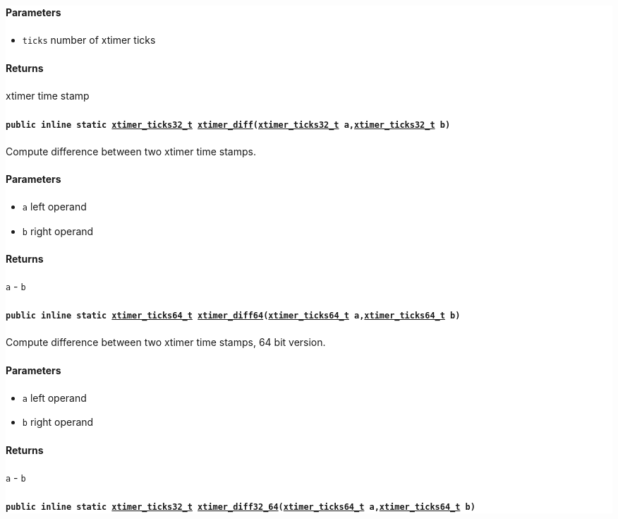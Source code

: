 #### Parameters
* `ticks` number of xtimer ticks

#### Returns
xtimer time stamp

#### `public inline static `[`xtimer_ticks32_t`](./doc/starlight-docs/src/content/docs/apidoc/api-sys_xtimer.md#structxtimer__ticks32__t)` `[`xtimer_diff`](#group__sys__xtimer_1ga0cd366d557de02930b6bef0378c198d9)`(`[`xtimer_ticks32_t`](./doc/starlight-docs/src/content/docs/apidoc/api-sys_xtimer.md#structxtimer__ticks32__t)` a,`[`xtimer_ticks32_t`](./doc/starlight-docs/src/content/docs/apidoc/api-sys_xtimer.md#structxtimer__ticks32__t)` b)` 

Compute difference between two xtimer time stamps.

#### Parameters
* `a` left operand 

* `b` right operand

#### Returns
`a` - `b`

#### `public inline static `[`xtimer_ticks64_t`](./doc/starlight-docs/src/content/docs/apidoc/api-sys_xtimer.md#structxtimer__ticks64__t)` `[`xtimer_diff64`](#group__sys__xtimer_1ga925936dc1549a9eee0a216799ae3d0e0)`(`[`xtimer_ticks64_t`](./doc/starlight-docs/src/content/docs/apidoc/api-sys_xtimer.md#structxtimer__ticks64__t)` a,`[`xtimer_ticks64_t`](./doc/starlight-docs/src/content/docs/apidoc/api-sys_xtimer.md#structxtimer__ticks64__t)` b)` 

Compute difference between two xtimer time stamps, 64 bit version.

#### Parameters
* `a` left operand 

* `b` right operand

#### Returns
`a` - `b`

#### `public inline static `[`xtimer_ticks32_t`](./doc/starlight-docs/src/content/docs/apidoc/api-sys_xtimer.md#structxtimer__ticks32__t)` `[`xtimer_diff32_64`](#group__sys__xtimer_1ga6146cc0b4d0e6ba9c2b3bff7967e40ac)`(`[`xtimer_ticks64_t`](./doc/starlight-docs/src/content/docs/apidoc/api-sys_xtimer.md#structxtimer__ticks64__t)` a,`[`xtimer_ticks64_t`](./doc/starlight-docs/src/content/docs/apidoc/api-sys_xtimer.md#structxtimer__ticks64__t)` b)` 
